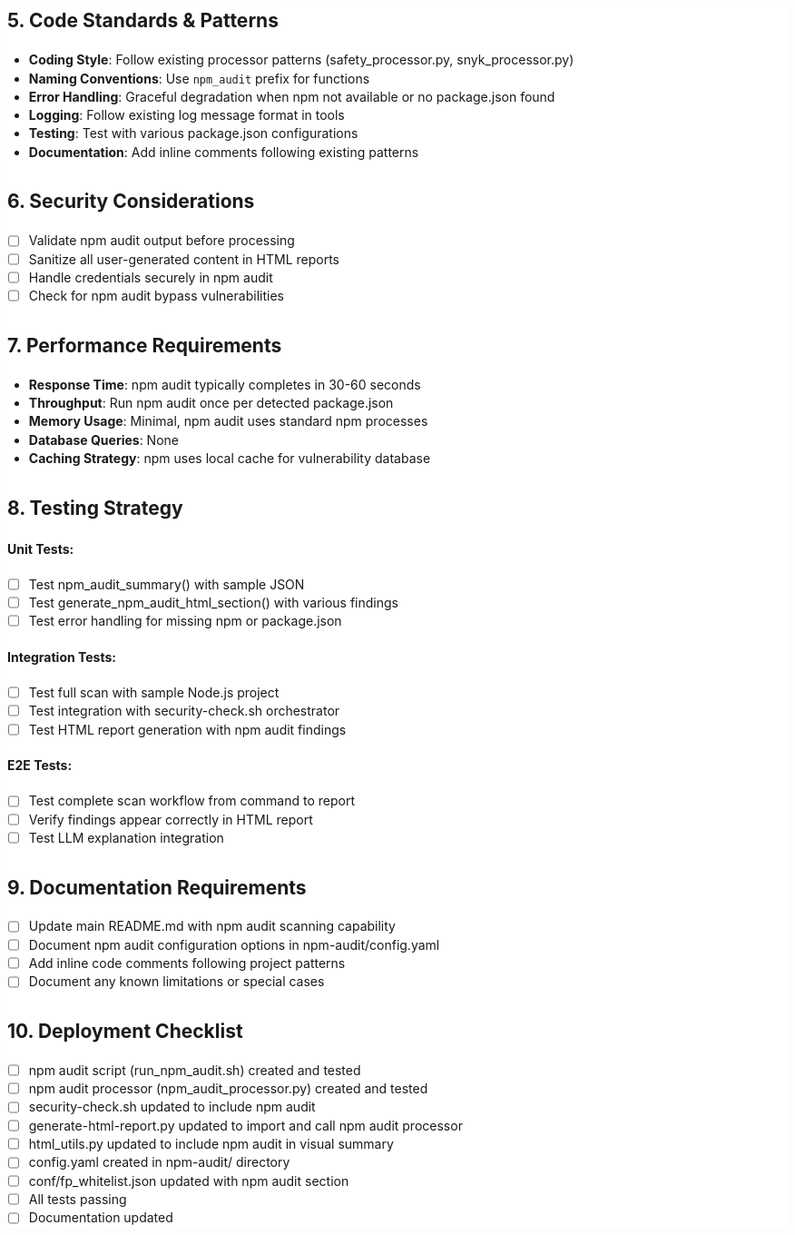 ## 5. Code Standards & Patterns
- **Coding Style**: Follow existing processor patterns (safety_processor.py, snyk_processor.py)
- **Naming Conventions**: Use `npm_audit` prefix for functions
- **Error Handling**: Graceful degradation when npm not available or no package.json found
- **Logging**: Follow existing log message format in tools
- **Testing**: Test with various package.json configurations
- **Documentation**: Add inline comments following existing patterns

## 6. Security Considerations
- [ ] Validate npm audit output before processing
- [ ] Sanitize all user-generated content in HTML reports
- [ ] Handle credentials securely in npm audit
- [ ] Check for npm audit bypass vulnerabilities

## 7. Performance Requirements
- **Response Time**: npm audit typically completes in 30-60 seconds
- **Throughput**: Run npm audit once per detected package.json
- **Memory Usage**: Minimal, npm audit uses standard npm processes
- **Database Queries**: None
- **Caching Strategy**: npm uses local cache for vulnerability database

## 8. Testing Strategy
#### Unit Tests:
- [ ] Test npm_audit_summary() with sample JSON
- [ ] Test generate_npm_audit_html_section() with various findings
- [ ] Test error handling for missing npm or package.json

#### Integration Tests:
- [ ] Test full scan with sample Node.js project
- [ ] Test integration with security-check.sh orchestrator
- [ ] Test HTML report generation with npm audit findings

#### E2E Tests:
- [ ] Test complete scan workflow from command to report
- [ ] Verify findings appear correctly in HTML report
- [ ] Test LLM explanation integration

## 9. Documentation Requirements
- [ ] Update main README.md with npm audit scanning capability
- [ ] Document npm audit configuration options in npm-audit/config.yaml
- [ ] Add inline code comments following project patterns
- [ ] Document any known limitations or special cases

## 10. Deployment Checklist
- [ ] npm audit script (run_npm_audit.sh) created and tested
- [ ] npm audit processor (npm_audit_processor.py) created and tested
- [ ] security-check.sh updated to include npm audit
- [ ] generate-html-report.py updated to import and call npm audit processor
- [ ] html_utils.py updated to include npm audit in visual summary
- [ ] config.yaml created in npm-audit/ directory
- [ ] conf/fp_whitelist.json updated with npm audit section
- [ ] All tests passing
- [ ] Documentation updated
